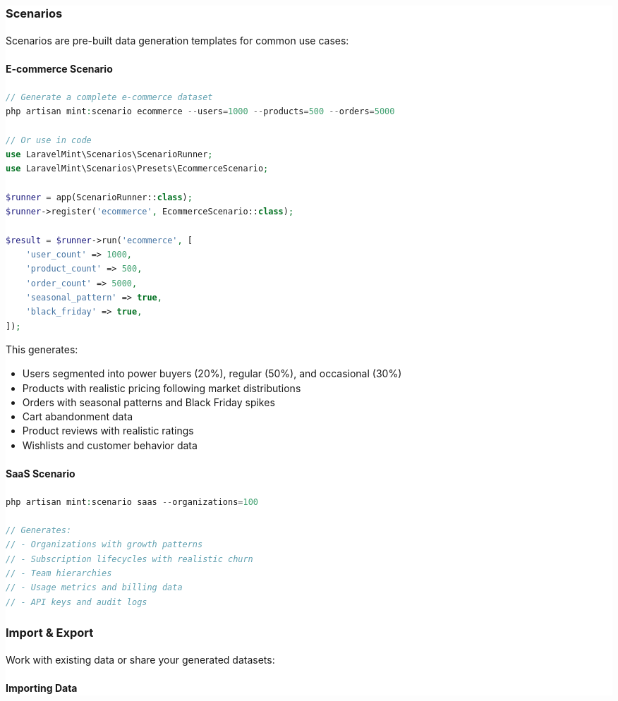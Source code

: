 ```php
```

### Scenarios

Scenarios are pre-built data generation templates for common use cases:

#### E-commerce Scenario

```php
// Generate a complete e-commerce dataset
php artisan mint:scenario ecommerce --users=1000 --products=500 --orders=5000

// Or use in code
use LaravelMint\Scenarios\ScenarioRunner;
use LaravelMint\Scenarios\Presets\EcommerceScenario;

$runner = app(ScenarioRunner::class);
$runner->register('ecommerce', EcommerceScenario::class);

$result = $runner->run('ecommerce', [
    'user_count' => 1000,
    'product_count' => 500,
    'order_count' => 5000,
    'seasonal_pattern' => true,
    'black_friday' => true,
]);
```

This generates:
- Users segmented into power buyers (20%), regular (50%), and occasional (30%)
- Products with realistic pricing following market distributions
- Orders with seasonal patterns and Black Friday spikes
- Cart abandonment data
- Product reviews with realistic ratings
- Wishlists and customer behavior data

#### SaaS Scenario

```php
php artisan mint:scenario saas --organizations=100

// Generates:
// - Organizations with growth patterns
// - Subscription lifecycles with realistic churn
// - Team hierarchies
// - Usage metrics and billing data
// - API keys and audit logs
```

### Import & Export

Work with existing data or share your generated datasets:

#### Importing Data
